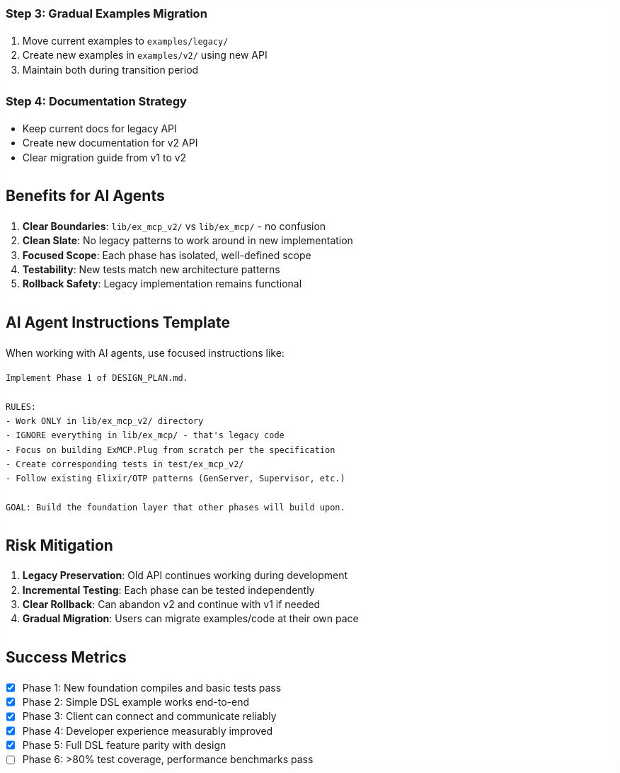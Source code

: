 ### Step 3: Gradual Examples Migration
1. Move current examples to `examples/legacy/`
2. Create new examples in `examples/v2/` using new API
3. Maintain both during transition period

### Step 4: Documentation Strategy
- Keep current docs for legacy API
- Create new documentation for v2 API
- Clear migration guide from v1 to v2

## Benefits for AI Agents

1. **Clear Boundaries**: `lib/ex_mcp_v2/` vs `lib/ex_mcp/` - no confusion
2. **Clean Slate**: No legacy patterns to work around in new implementation
3. **Focused Scope**: Each phase has isolated, well-defined scope
4. **Testability**: New tests match new architecture patterns
5. **Rollback Safety**: Legacy implementation remains functional

## AI Agent Instructions Template

When working with AI agents, use focused instructions like:

```
Implement Phase 1 of DESIGN_PLAN.md. 

RULES:
- Work ONLY in lib/ex_mcp_v2/ directory
- IGNORE everything in lib/ex_mcp/ - that's legacy code
- Focus on building ExMCP.Plug from scratch per the specification
- Create corresponding tests in test/ex_mcp_v2/
- Follow existing Elixir/OTP patterns (GenServer, Supervisor, etc.)

GOAL: Build the foundation layer that other phases will build upon.
```

## Risk Mitigation

1. **Legacy Preservation**: Old API continues working during development
2. **Incremental Testing**: Each phase can be tested independently
3. **Clear Rollback**: Can abandon v2 and continue with v1 if needed
4. **Gradual Migration**: Users can migrate examples/code at their own pace

## Success Metrics

- [x] Phase 1: New foundation compiles and basic tests pass
- [x] Phase 2: Simple DSL example works end-to-end
- [x] Phase 3: Client can connect and communicate reliably
- [x] Phase 4: Developer experience measurably improved
- [x] Phase 5: Full DSL feature parity with design
- [ ] Phase 6: >80% test coverage, performance benchmarks pass
